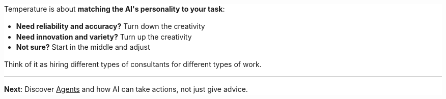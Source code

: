 Temperature is about **matching the AI's personality to your task**:

- **Need reliability and accuracy?** Turn down the creativity
- **Need innovation and variety?** Turn up the creativity
- **Not sure?** Start in the middle and adjust

Think of it as hiring different types of consultants for different types of work.

---

**Next**: Discover [Agents](./06-agent.md) and how AI can take actions, not just give advice.